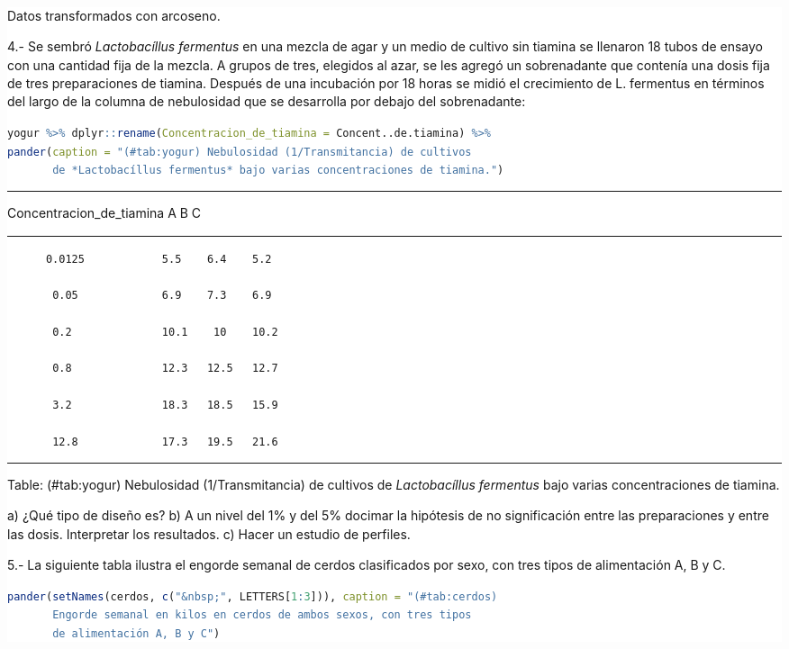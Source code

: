 

Datos transformados con arcoseno.











4.- Se sembró *Lactobacíllus fermentus* en una mezcla de agar y un medio de
cultivo sin tiamina se llenaron 18 tubos de ensayo con una cantidad fija de
la mezcla. A grupos de tres, elegidos al azar, se les agregó un sobrenadante
que contenía una dosis fija de tres preparaciones de tiamina. Después de una
incubación por 18 horas se midió el crecimiento de L. fermentus en términos
del largo de la columna de nebulosidad que se desarrolla por debajo del
sobrenadante:
	

```r
yogur %>% dplyr::rename(Concentracion_de_tiamina = Concent..de.tiamina) %>% 
pander(caption = "(#tab:yogur) Nebulosidad (1/Transmitancia) de cultivos
       de *Lactobacíllus fermentus* bajo varias concentraciones de tiamina.")
```


-----------------------------------------------
 Concentracion_de_tiamina    A      B      C   
-------------------------- ------ ------ ------
          0.0125            5.5    6.4    5.2  

           0.05             6.9    7.3    6.9  

           0.2              10.1    10    10.2 

           0.8              12.3   12.5   12.7 

           3.2              18.3   18.5   15.9 

           12.8             17.3   19.5   21.6 
-----------------------------------------------

Table: (#tab:yogur) Nebulosidad (1/Transmitancia) de cultivos
       de *Lactobacíllus fermentus* bajo varias concentraciones de tiamina.

a) ¿Qué tipo de diseño es?
b)	A un nivel del 1% y del 5% docimar la hipótesis de no significación entre 
las preparaciones y entre las dosis. Interpretar los resultados.
c)	Hacer un estudio de perfiles.





5.- La siguiente tabla ilustra el engorde semanal de cerdos clasificados por
sexo, con tres tipos de alimentación A, B y C.


```r
pander(setNames(cerdos, c("&nbsp;", LETTERS[1:3])), caption = "(#tab:cerdos) 
       Engorde semanal en kilos en cerdos de ambos sexos, con tres tipos 
       de alimentación A, B y C")
```

